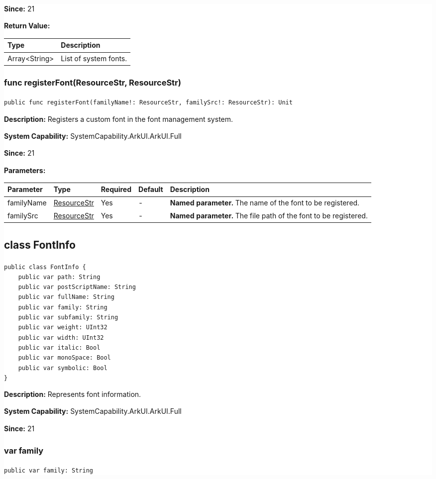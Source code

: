 **Since:** 21

**Return Value:**

| Type           | Description            |
|:---------------|:-----------------------|
| Array\<String> | List of system fonts.  |

### func registerFont(ResourceStr, ResourceStr)

```cangjie
public func registerFont(familyName!: ResourceStr, familySrc!: ResourceStr): Unit
```

**Description:** Registers a custom font in the font management system.

**System Capability:** SystemCapability.ArkUI.ArkUI.Full

**Since:** 21

**Parameters:**

| Parameter  | Type                                                                 | Required | Default | Description                                                                 |
|:-----------|:---------------------------------------------------------------------|:---------|:--------|:----------------------------------------------------------------------------|
| familyName | [ResourceStr](../BasicServicesKit/cj-apis-base.md#interface-resourcestr) | Yes      | -       | **Named parameter.** The name of the font to be registered.                 |
| familySrc  | [ResourceStr](../BasicServicesKit/cj-apis-base.md#interface-resourcestr) | Yes      | -       | **Named parameter.** The file path of the font to be registered.           |

## class FontInfo

```cangjie
public class FontInfo {
    public var path: String
    public var postScriptName: String
    public var fullName: String
    public var family: String
    public var subfamily: String
    public var weight: UInt32
    public var width: UInt32
    public var italic: Bool
    public var monoSpace: Bool
    public var symbolic: Bool
}
```

**Description:** Represents font information.

**System Capability:** SystemCapability.ArkUI.ArkUI.Full

**Since:** 21

### var family

```cangjie
public var family: String
```
